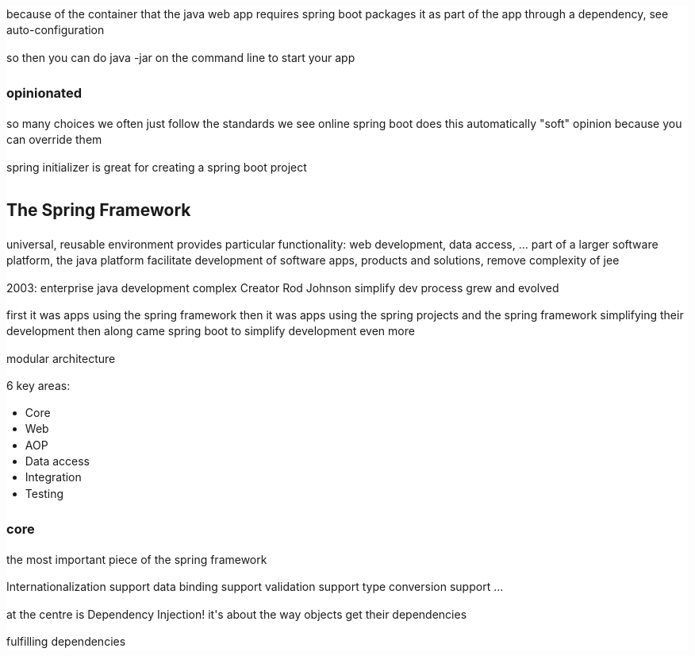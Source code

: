 because of the container that the java web app requires spring boot packages it as part of the app through a dependency, see auto-configuration

so then you can do java -jar on the command line to start your app

### opinionated

so many choices
we often just follow the standards we see online
spring boot does this automatically
"soft" opinion because you can override them

spring initializer is great for creating a spring boot project

## The Spring Framework

universal, reusable environment
provides particular functionality: web development, data access, ...
part of a larger software platform, the java platform
facilitate development of software apps, products and solutions, remove complexity of jee

2003:   enterprise java development complex
        Creator Rod Johnson
        simplify dev process
        grew and evolved

first it was apps using the spring framework
then it was apps using the spring projects and the spring framework
simplifying their development
then along came spring boot to simplify development even more

modular architecture

6 key areas:

* Core
* Web
* AOP
* Data access
* Integration
* Testing

### core

the most important piece of the spring framework

Internationalization support
data binding support
validation support
type conversion support
...

at the centre is Dependency Injection!
it's about the way objects get their dependencies

fulfilling dependencies
